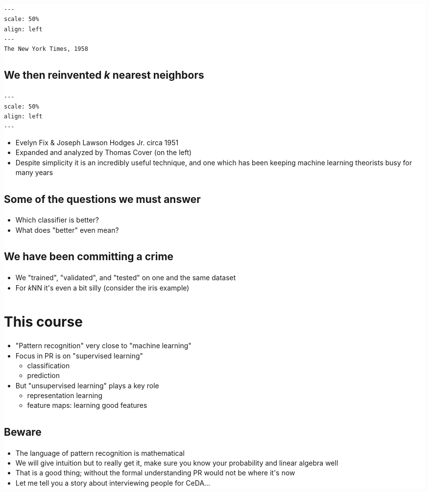 
```{figure} ./images/0925_rosenblatt4.jpg
---
scale: 50%
align: left
---
The New York Times, 1958
```

## We then reinvented $k$ nearest neighbors

```{figure} ./images/tomcover.jpg
---
scale: 50%
align: left
---
```
- Evelyn Fix & Joseph Lawson Hodges Jr. circa 1951
- Expanded and analyzed by Thomas Cover (on the left)
- Despite simplicity it is an incredibly useful technique, and one which has been keeping machine learning theorists busy for many years 

## Some of the questions we must answer

- Which classifier is better?
- What does "better" even mean?

## We have been committing a crime

- We "trained", "validated", and "tested" on one and the same dataset
- For $k$NN it's even a bit silly (consider the iris example)


# This course

- "Pattern recognition" very close to "machine learning"
- Focus in PR is on "supervised learning"
    - classification
    - prediction
- But "unsupervised learning" plays a key role
    - representation learning
    - feature maps: learning good features

## Beware

- The language of pattern recognition is mathematical
- We will give intuition but to really get it, make sure you know your probability and linear algebra well
- That is a good thing; without the formal understanding PR would not be where it's now
- Let me tell you a story about interviewing people for CeDA...

